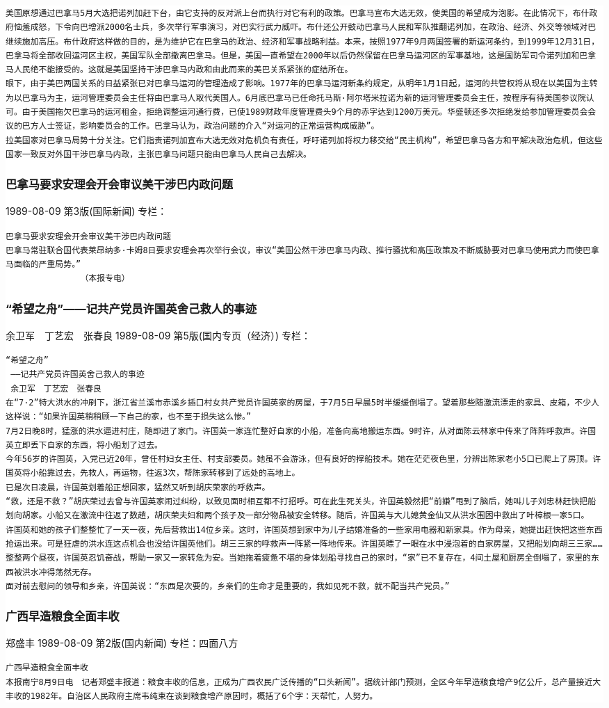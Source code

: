     美国原想通过巴拿马5月大选把诺列加赶下台，由它支持的反对派上台而执行对它有利的政策。巴拿马宣布大选无效，使美国的希望成为泡影。在此情况下，布什政府恼羞成怒，下令向巴增派2000名士兵，多次举行军事演习，对巴实行武力威吓。布什还公开鼓动巴拿马人民和军队推翻诺列加，在政治、经济、外交等领域对巴继续施加高压。布什政府这样做的目的，是为维护它在巴拿马的政治、经济和军事战略利益。本来，按照1977年9月两国签署的新运河条约，到1999年12月31日，巴拿马将全部收回运河区主权，美国军队全部撤离巴拿马。但是，美国一直希望在2000年以后仍然保留在巴拿马运河区的军事基地，这是国防军司令诺列加和巴拿马人民绝不能接受的。这就是美国坚持干涉巴拿马内政和由此而来的美巴关系紧张的症结所在。
    眼下，由于美巴两国关系的日益紧张已对巴拿马运河的管理造成了影响。1977年的巴拿马运河新条约规定，从明年1月1日起，运河的共管权将从现在以美国为主转为以巴拿马为主，运河管理委员会主任将由巴拿马人取代美国人。6月底巴拿马已任命托马斯·阿尔塔米拉诺为新的运河管理委员会主任，按程序有待美国参议院认可。由于美国拖欠巴拿马的运河租金，拒绝调整运河通行费，已使1989财政年度管理费头9个月的赤字达到1200万美元。华盛顿还多次拒绝发给参加管理委员会会议的巴方人士签证，影响委员会的工作。巴拿马认为，政治问题的介入“对运河的正常运营构成威胁”。
    拉美国家对巴拿马局势十分关注。它们指责诺列加宣布大选无效对危机负有责任，呼吁诺列加将权力移交给“民主机构”，希望巴拿马各方和平解决政治危机，但这些国家一致反对外国干涉巴拿马内政，主张巴拿马问题只能由巴拿马人民自己去解决。


### 巴拿马要求安理会开会审议美干涉巴内政问题

1989-08-09
第3版(国际新闻)
专栏：

    巴拿马要求安理会开会审议美干涉巴内政问题
    巴拿马常驻联合国代表莱昂纳多·卡姆8日要求安理会再次举行会议，审议“美国公然干涉巴拿马内政、推行骚扰和高压政策及不断威胁要对巴拿马使用武力而使巴拿马面临的严重局势。”
                   （本报专电）


### “希望之舟”——记共产党员许国英舍己救人的事迹
余卫军　丁艺宏　张春良
1989-08-09
第5版(国内专页（经济）)
专栏：

    “希望之舟”
     ——记共产党员许国英舍己救人的事迹
     余卫军　丁艺宏　张春良
    在“7·2”特大洪水的冲刷下，浙江省兰溪市赤溪乡插口村女共产党员许国英家的房屋，于7月5日早晨5时半缓缓倒塌了。望着那些随激流漂走的家具、皮箱，不少人这样说：“如果许国英稍稍顾一下自己的家，也不至于损失这么惨。”
    7月2日晚8时，猛涨的洪水逼进村庄，随即进了家门。许国英一家连忙整好自家的小船，准备向高地搬运东西。9时许，从对面陈云林家中传来了阵阵呼救声。许国英立即丢下自家的东西，将小船划了过去。
    今年56岁的许国英，入党已近20年，曾任村妇女主任、村支部委员。她虽不会游泳，但有良好的撑船技术。她在茫茫夜色里，分辨出陈家老小5口已爬上了房顶。许国英将小船靠过去，先救人，再运物，往返3次，帮陈家转移到了远处的高地上。
    已是次日凌晨，许国英划着船正想回家，猛然又听到胡庆荣家的呼救声。
    “救，还是不救？”胡庆荣过去曾与许国英家闹过纠纷，以致见面时相互都不打招呼。可在此生死关头，许国英毅然把“前嫌”甩到了脑后，她叫儿子刘忠林赶快把船划向胡家。小船又在激流中往返了数趟，胡庆荣夫妇和两个孩子及一部分物品被安全转移。随后，许国英与大儿媳黄金仙又从洪水围困中救出了叶樟根一家5口。
    许国英和她的孩子们整整忙了一天一夜，先后营救出14位乡亲。这时，许国英想到家中为儿子结婚准备的一些家用电器和新家具。作为母亲，她提出赶快把这些东西抢运出来。可是狂虐的洪水连这点机会也没给许国英他们。胡三三家的呼救声一阵紧一阵地传来。许国英瞟了一眼在水中浸泡着的自家房屋，又把船划向胡三三家……
    整整两个昼夜，许国英忍饥奋战，帮助一家又一家转危为安。当她拖着疲惫不堪的身体划船寻找自己的家时，“家”已不复存在，4间土屋和厨房全倒塌了，家里的东西被洪水冲得荡然无存。
    面对前去慰问的领导和乡亲，许国英说：“东西是次要的，乡亲们的生命才是重要的，我如见死不救，就不配当共产党员。”


### 广西早造粮食全面丰收
郑盛丰
1989-08-09
第2版(国内新闻)
专栏：四面八方

    广西早造粮食全面丰收
    本报南宁8月9日电　记者郑盛丰报道：粮食丰收的信息，正成为广西农民广泛传播的“口头新闻”。据统计部门预测，全区今年早造粮食增产9亿公斤，总产量接近大丰收的1982年。自治区人民政府主席韦纯束在谈到粮食增产原因时，概括了6个字：天帮忙，人努力。
